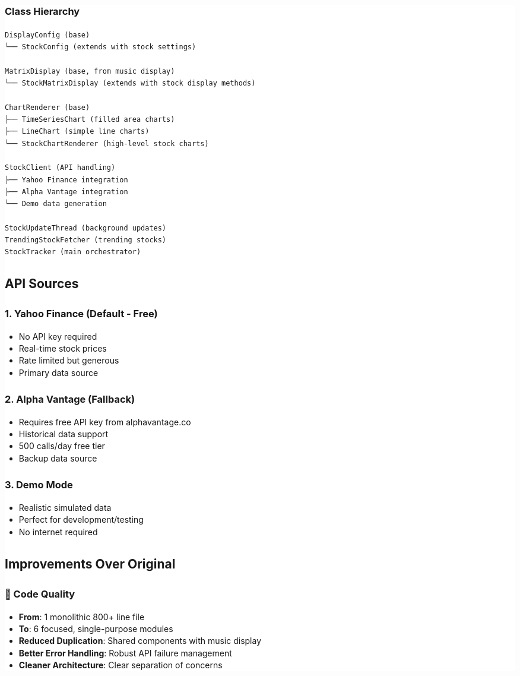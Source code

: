 ### Class Hierarchy

```
DisplayConfig (base)
└── StockConfig (extends with stock settings)

MatrixDisplay (base, from music display)
└── StockMatrixDisplay (extends with stock display methods)

ChartRenderer (base)
├── TimeSeriesChart (filled area charts)
├── LineChart (simple line charts)
└── StockChartRenderer (high-level stock charts)

StockClient (API handling)
├── Yahoo Finance integration
├── Alpha Vantage integration
└── Demo data generation

StockUpdateThread (background updates)
TrendingStockFetcher (trending stocks)
StockTracker (main orchestrator)
```

## API Sources

### 1. Yahoo Finance (Default - Free)
- No API key required
- Real-time stock prices
- Rate limited but generous
- Primary data source

### 2. Alpha Vantage (Fallback)
- Requires free API key from alphavantage.co
- Historical data support
- 500 calls/day free tier
- Backup data source

### 3. Demo Mode
- Realistic simulated data
- Perfect for development/testing
- No internet required

## Improvements Over Original

### 🚀 Code Quality
- **From**: 1 monolithic 800+ line file
- **To**: 6 focused, single-purpose modules
- **Reduced Duplication**: Shared components with music display
- **Better Error Handling**: Robust API failure management
- **Cleaner Architecture**: Clear separation of concerns
